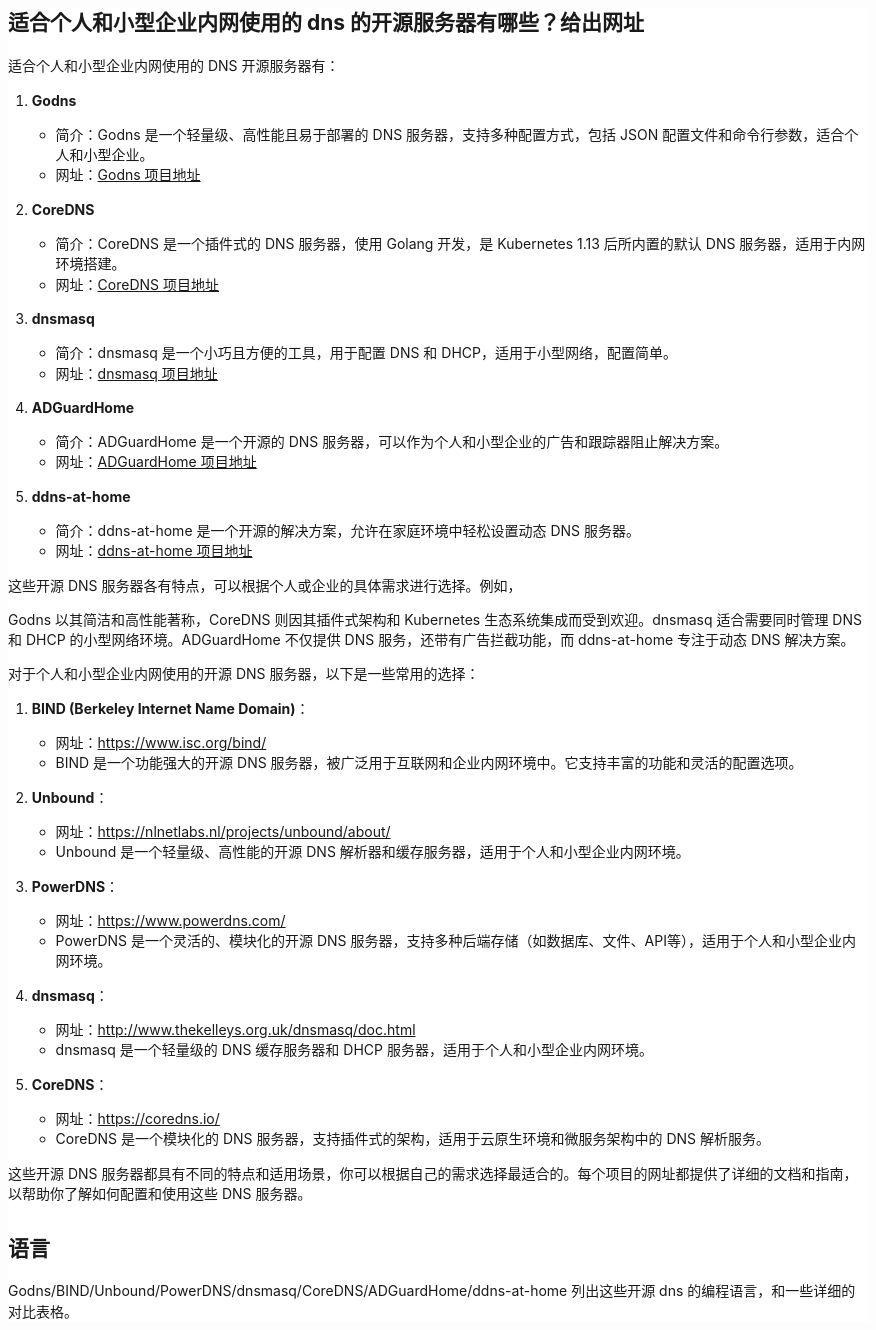## 适合个人和小型企业内网使用的 dns 的开源服务器有哪些？给出网址

适合个人和小型企业内网使用的 DNS 开源服务器有：

1. **Godns**
   - 简介：Godns 是一个轻量级、高性能且易于部署的 DNS 服务器，支持多种配置方式，包括 JSON 配置文件和命令行参数，适合个人和小型企业。
   - 网址：[Godns 项目地址](https://gitcode.com/TimothyYe/godns)

2. **CoreDNS**
   - 简介：CoreDNS 是一个插件式的 DNS 服务器，使用 Golang 开发，是 Kubernetes 1.13 后所内置的默认 DNS 服务器，适用于内网环境搭建。
   - 网址：[CoreDNS 项目地址](https://github.com/coredns/coredns)

3. **dnsmasq**
   - 简介：dnsmasq 是一个小巧且方便的工具，用于配置 DNS 和 DHCP，适用于小型网络，配置简单。
   - 网址：[dnsmasq 项目地址](https://github.com/robertfoss/dnsmasq)

4. **ADGuardHome**
   - 简介：ADGuardHome 是一个开源的 DNS 服务器，可以作为个人和小型企业的广告和跟踪器阻止解决方案。
   - 网址：[ADGuardHome 项目地址](https://github.com/AdguardTeam/AdGuardHome)

5. **ddns-at-home**
   - 简介：ddns-at-home 是一个开源的解决方案，允许在家庭环境中轻松设置动态 DNS 服务器。
   - 网址：[ddns-at-home 项目地址](https://blog.csdn.net/gitblog_00035/article/details/138113548)

这些开源 DNS 服务器各有特点，可以根据个人或企业的具体需求进行选择。例如，

Godns 以其简洁和高性能著称，CoreDNS 则因其插件式架构和 Kubernetes 生态系统集成而受到欢迎。dnsmasq 适合需要同时管理 DNS 和 DHCP 的小型网络环境。ADGuardHome 不仅提供 DNS 服务，还带有广告拦截功能，而 ddns-at-home 专注于动态 DNS 解决方案。

对于个人和小型企业内网使用的开源 DNS 服务器，以下是一些常用的选择：

1. **BIND (Berkeley Internet Name Domain)**：
   - 网址：https://www.isc.org/bind/
   - BIND 是一个功能强大的开源 DNS 服务器，被广泛用于互联网和企业内网环境中。它支持丰富的功能和灵活的配置选项。

2. **Unbound**：
   - 网址：https://nlnetlabs.nl/projects/unbound/about/
   - Unbound 是一个轻量级、高性能的开源 DNS 解析器和缓存服务器，适用于个人和小型企业内网环境。

3. **PowerDNS**：
   - 网址：https://www.powerdns.com/
   - PowerDNS 是一个灵活的、模块化的开源 DNS 服务器，支持多种后端存储（如数据库、文件、API等），适用于个人和小型企业内网环境。

4. **dnsmasq**：
   - 网址：http://www.thekelleys.org.uk/dnsmasq/doc.html
   - dnsmasq 是一个轻量级的 DNS 缓存服务器和 DHCP 服务器，适用于个人和小型企业内网环境。

5. **CoreDNS**：
   - 网址：https://coredns.io/
   - CoreDNS 是一个模块化的 DNS 服务器，支持插件式的架构，适用于云原生环境和微服务架构中的 DNS 解析服务。

这些开源 DNS 服务器都具有不同的特点和适用场景，你可以根据自己的需求选择最适合的。每个项目的网址都提供了详细的文档和指南，以帮助你了解如何配置和使用这些 DNS 服务器。

## 语言

Godns/BIND/Unbound/PowerDNS/dnsmasq/CoreDNS/ADGuardHome/ddns-at-home 列出这些开源 dns 的编程语言，和一些详细的对比表格。
